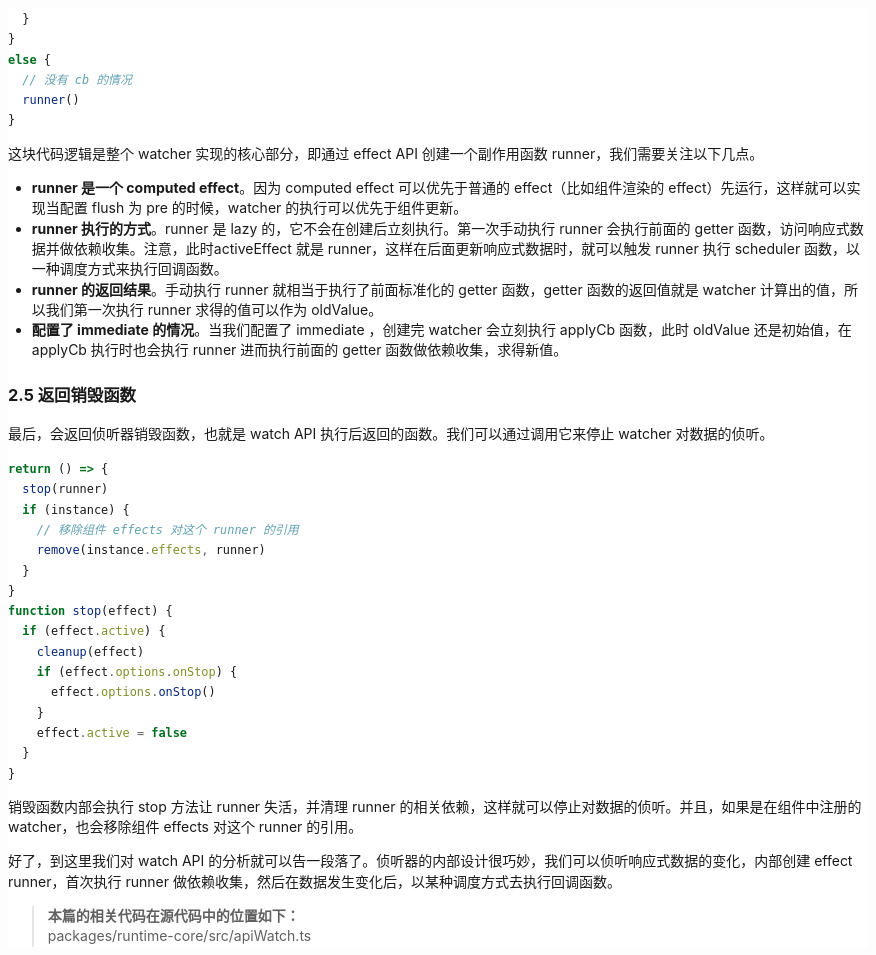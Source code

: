 ```javascript
  } 
} 
else { 
  // 没有 cb 的情况 
  runner() 
} 
```
这块代码逻辑是整个 watcher 实现的核心部分，即通过 effect API 创建一个副作用函数 runner，我们需要关注以下几点。


- **runner 是一个 computed effect**。因为 computed effect 可以优先于普通的 effect（比如组件渲染的 effect）先运行，这样就可以实现当配置 flush 为 pre 的时候，watcher 的执行可以优先于组件更新。
- **runner 执行的方式**。runner 是 lazy 的，它不会在创建后立刻执行。第一次手动执行 runner 会执行前面的 getter 函数，访问响应式数据并做依赖收集。注意，此时activeEffect 就是 runner，这样在后面更新响应式数据时，就可以触发 runner 执行 scheduler 函数，以一种调度方式来执行回调函数。
- **runner 的返回结果**。手动执行 runner 就相当于执行了前面标准化的 getter 函数，getter 函数的返回值就是 watcher 计算出的值，所以我们第一次执行 runner 求得的值可以作为 oldValue。
- **配置了 immediate 的情况**。当我们配置了 immediate ，创建完 watcher 会立刻执行 applyCb 函数，此时 oldValue 还是初始值，在 applyCb 执行时也会执行 runner 进而执行前面的 getter 函数做依赖收集，求得新值。



### 2.5 返回销毁函数
最后，会返回侦听器销毁函数，也就是 watch API 执行后返回的函数。我们可以通过调用它来停止 watcher 对数据的侦听。
```javascript
return () => { 
  stop(runner) 
  if (instance) { 
    // 移除组件 effects 对这个 runner 的引用 
    remove(instance.effects, runner) 
  } 
} 
function stop(effect) { 
  if (effect.active) { 
    cleanup(effect) 
    if (effect.options.onStop) { 
      effect.options.onStop() 
    } 
    effect.active = false 
  } 
} 
```
销毁函数内部会执行 stop 方法让 runner 失活，并清理 runner 的相关依赖，这样就可以停止对数据的侦听。并且，如果是在组件中注册的 watcher，也会移除组件 effects 对这个 runner 的引用。


好了，到这里我们对 watch API 的分析就可以告一段落了。侦听器的内部设计很巧妙，我们可以侦听响应式数据的变化，内部创建 effect runner，首次执行 runner 做依赖收集，然后在数据发生变化后，以某种调度方式去执行回调函数。


> **本篇的相关代码在源代码中的位置如下：**  
> packages/runtime-core/src/apiWatch.ts  

